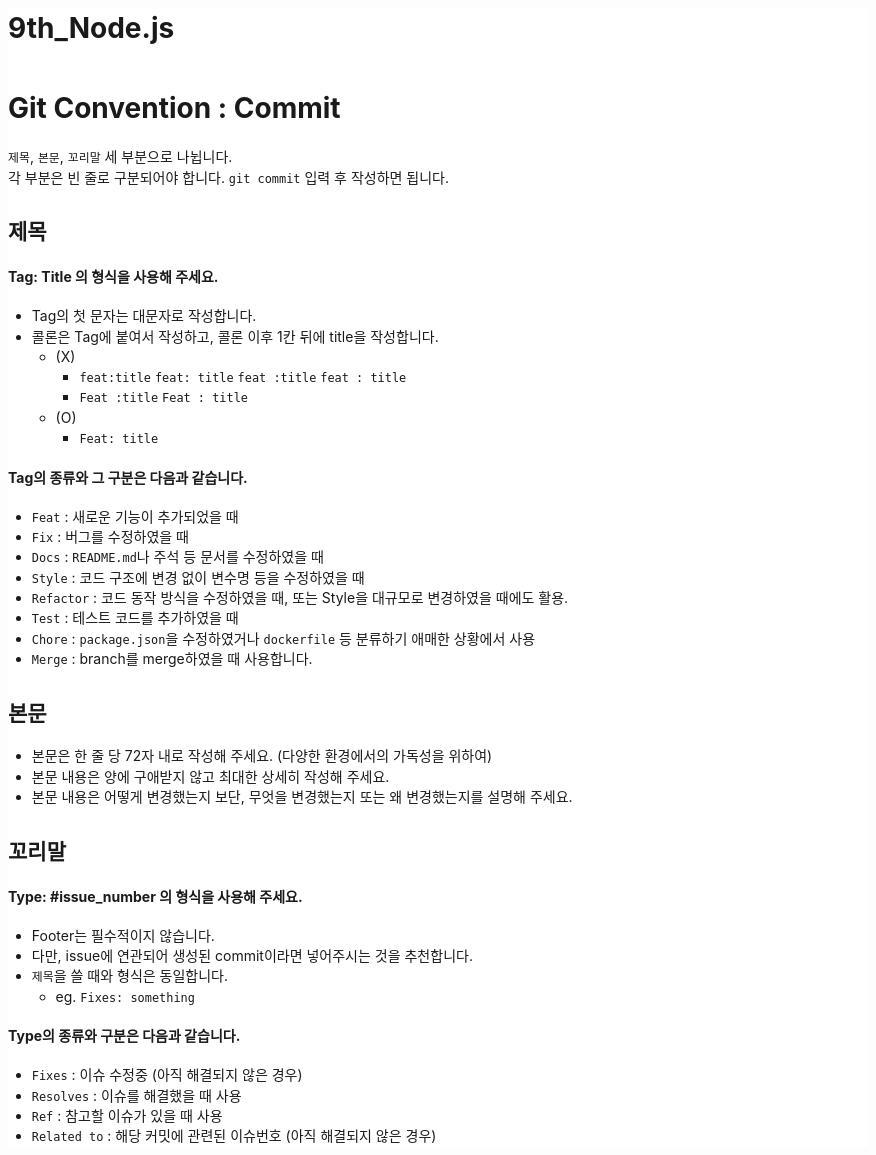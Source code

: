 # 9th_Node.js

# Git Convention : Commit

`제목`, `본문`, `꼬리말` 세 부분으로 나뉩니다.  
각 부분은 빈 줄로 구분되어야 합니다. `git commit` 입력 후 작성하면 됩니다.

## 제목

#### Tag: Title 의 형식을 사용해 주세요.

- Tag의 첫 문자는 대문자로 작성합니다.
- 콜론은 Tag에 붙여서 작성하고, 콜론 이후 1칸 뒤에 title을 작성합니다.
  - (X)
    - `feat:title` `feat: title` `feat :title` `feat : title`
    - `Feat :title` `Feat : title`
  - (O)
    - `Feat: title`

#### Tag의 종류와 그 구분은 다음과 같습니다.

- `Feat` : 새로운 기능이 추가되었을 때
- `Fix` : 버그를 수정하였을 때
- `Docs` : `README.md`나 주석 등 문서를 수정하였을 때
- `Style` : 코드 구조에 변경 없이 변수명 등을 수정하였을 때
- `Refactor` : 코드 동작 방식을 수정하였을 때, 또는 Style을 대규모로 변경하였을 때에도 활용.
- `Test` : 테스트 코드를 추가하였을 때
- `Chore` : `package.json`을 수정하였거나 `dockerfile` 등 분류하기 애매한 상황에서 사용
- `Merge` : branch를 merge하였을 때 사용합니다.

## 본문

- 본문은 한 줄 당 72자 내로 작성해 주세요. (다양한 환경에서의 가독성을 위하여)
- 본문 내용은 양에 구애받지 않고 최대한 상세히 작성해 주세요.
- 본문 내용은 어떻게 변경했는지 보단, 무엇을 변경했는지 또는 왜 변경했는지를 설명해 주세요.

## 꼬리말

#### Type: #issue_number 의 형식을 사용해 주세요.

- Footer는 필수적이지 않습니다.
- 다만, issue에 연관되어 생성된 commit이라면 넣어주시는 것을 추천합니다.
- `제목`을 쓸 때와 형식은 동일합니다.
  - eg. `Fixes: something`

#### Type의 종류와 구분은 다음과 같습니다.

- `Fixes` : 이슈 수정중 (아직 해결되지 않은 경우)
- `Resolves` : 이슈를 해결했을 때 사용
- `Ref` : 참고할 이슈가 있을 때 사용
- `Related to` : 해당 커밋에 관련된 이슈번호 (아직 해결되지 않은 경우)
